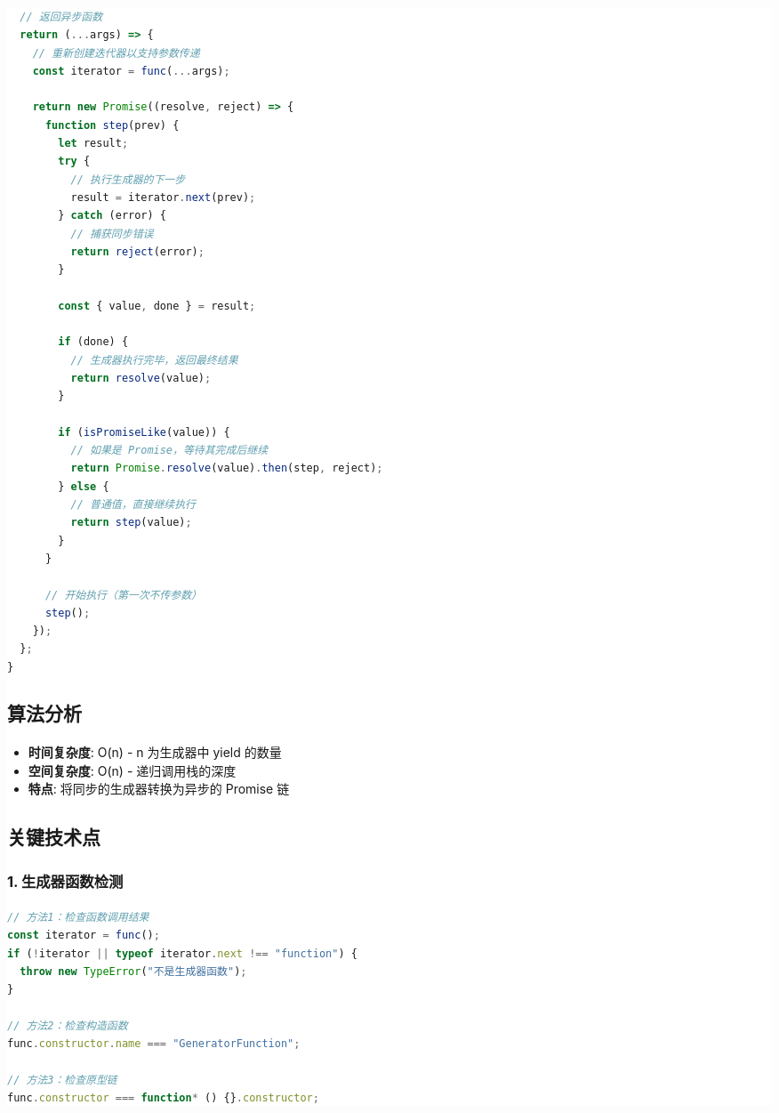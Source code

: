 ```javascript
  // 返回异步函数
  return (...args) => {
    // 重新创建迭代器以支持参数传递
    const iterator = func(...args);

    return new Promise((resolve, reject) => {
      function step(prev) {
        let result;
        try {
          // 执行生成器的下一步
          result = iterator.next(prev);
        } catch (error) {
          // 捕获同步错误
          return reject(error);
        }

        const { value, done } = result;

        if (done) {
          // 生成器执行完毕，返回最终结果
          return resolve(value);
        }

        if (isPromiseLike(value)) {
          // 如果是 Promise，等待其完成后继续
          return Promise.resolve(value).then(step, reject);
        } else {
          // 普通值，直接继续执行
          return step(value);
        }
      }

      // 开始执行（第一次不传参数）
      step();
    });
  };
}
```

## 算法分析

- **时间复杂度**: O(n) - n 为生成器中 yield 的数量
- **空间复杂度**: O(n) - 递归调用栈的深度
- **特点**: 将同步的生成器转换为异步的 Promise 链

## 关键技术点

### 1. 生成器函数检测

```javascript
// 方法1：检查函数调用结果
const iterator = func();
if (!iterator || typeof iterator.next !== "function") {
  throw new TypeError("不是生成器函数");
}

// 方法2：检查构造函数
func.constructor.name === "GeneratorFunction";

// 方法3：检查原型链
func.constructor === function* () {}.constructor;
```
